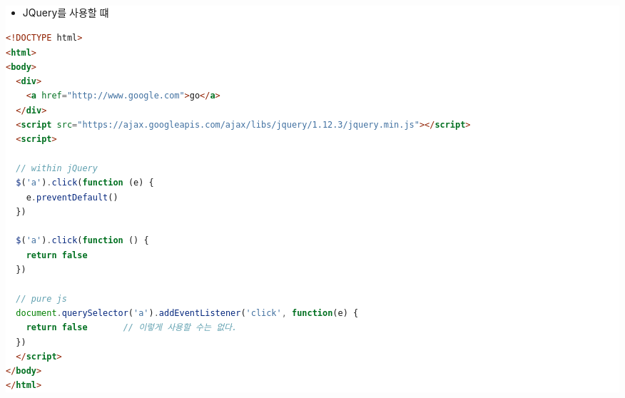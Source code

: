   - JQuery를 사용할 떄

  ```html
  <!DOCTYPE html>
  <html>
  <body>
    <div>
      <a href="http://www.google.com">go</a>
    </div>
    <script src="https://ajax.googleapis.com/ajax/libs/jquery/1.12.3/jquery.min.js"></script>
    <script>
  
    // within jQuery
    $('a').click(function (e) {
      e.preventDefault()
    })
  
    $('a').click(function () {
      return false
    })
  
    // pure js
    document.querySelector('a').addEventListener('click', function(e) {
      return false       // 이렇게 사용할 수는 없다.
    })
    </script>
  </body>
  </html>
  ```